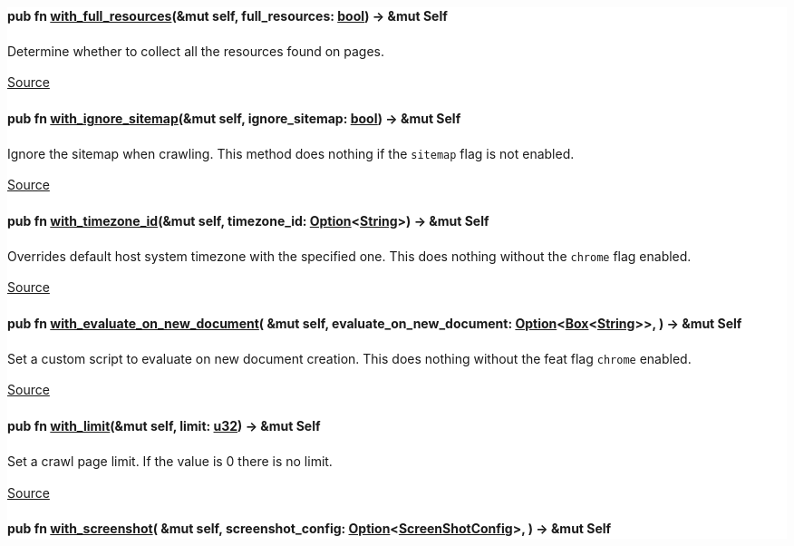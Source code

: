#### pub fn [with\_full\_resources](#method.with_full_resources)(&mut self, full\_resources: [bool](https://doc.rust-lang.org/1.85.0/std/primitive.bool.html)) -> &mut Self

Determine whether to collect all the resources found on pages.

[Source](../../src/spider/website.rs.html#5952-5955)

#### pub fn [with\_ignore\_sitemap](#method.with_ignore_sitemap)(&mut self, ignore\_sitemap: [bool](https://doc.rust-lang.org/1.85.0/std/primitive.bool.html)) -> &mut Self

Ignore the sitemap when crawling. This method does nothing if the `sitemap` flag is not enabled.

[Source](../../src/spider/website.rs.html#5958-5961)

#### pub fn [with\_timezone\_id](#method.with_timezone_id)(&mut self, timezone\_id: [Option](https://doc.rust-lang.org/1.85.0/core/option/enum.Option.html "enum core::option::Option")<[String](https://doc.rust-lang.org/1.85.0/alloc/string/struct.String.html "struct alloc::string::String")\>) -> &mut Self

Overrides default host system timezone with the specified one. This does nothing without the `chrome` flag enabled.

[Source](../../src/spider/website.rs.html#5964-5972)

#### pub fn [with\_evaluate\_on\_new\_document](#method.with_evaluate_on_new_document)( &mut self, evaluate\_on\_new\_document: [Option](https://doc.rust-lang.org/1.85.0/core/option/enum.Option.html "enum core::option::Option")<[Box](https://doc.rust-lang.org/1.85.0/alloc/boxed/struct.Box.html "struct alloc::boxed::Box")<[String](https://doc.rust-lang.org/1.85.0/alloc/string/struct.String.html "struct alloc::string::String")\>>, ) -> &mut Self

Set a custom script to evaluate on new document creation. This does nothing without the feat flag `chrome` enabled.

[Source](../../src/spider/website.rs.html#5975-5978)

#### pub fn [with\_limit](#method.with_limit)(&mut self, limit: [u32](https://doc.rust-lang.org/1.85.0/std/primitive.u32.html)) -> &mut Self

Set a crawl page limit. If the value is 0 there is no limit.

[Source](../../src/spider/website.rs.html#5981-5987)

#### pub fn [with\_screenshot](#method.with_screenshot)( &mut self, screenshot\_config: [Option](https://doc.rust-lang.org/1.85.0/core/option/enum.Option.html "enum core::option::Option")<[ScreenShotConfig](../features/chrome_common/struct.ScreenShotConfig.html "struct spider::features::chrome_common::ScreenShotConfig")\>, ) -> &mut Self
